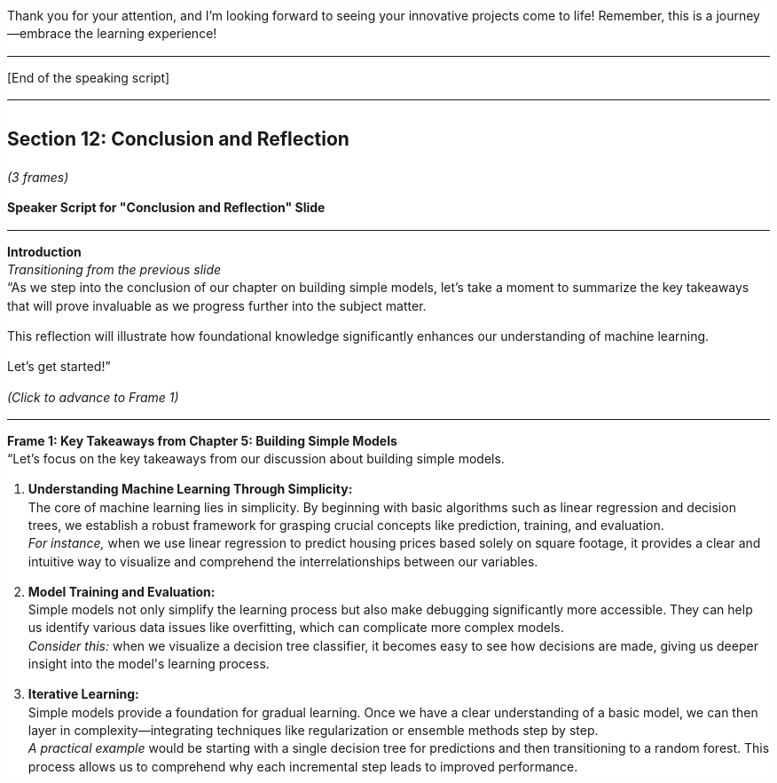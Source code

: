 Thank you for your attention, and I’m looking forward to seeing your innovative projects come to life! Remember, this is a journey—embrace the learning experience!

---

[End of the speaking script]

---

## Section 12: Conclusion and Reflection
*(3 frames)*

**Speaker Script for "Conclusion and Reflection" Slide**

---

**Introduction**  
*Transitioning from the previous slide*  
“As we step into the conclusion of our chapter on building simple models, let’s take a moment to summarize the key takeaways that will prove invaluable as we progress further into the subject matter. 

This reflection will illustrate how foundational knowledge significantly enhances our understanding of machine learning. 

Let’s get started!”

*(Click to advance to Frame 1)*

---

**Frame 1: Key Takeaways from Chapter 5: Building Simple Models**  
“Let’s focus on the key takeaways from our discussion about building simple models.

1. **Understanding Machine Learning Through Simplicity:**  
   The core of machine learning lies in simplicity. By beginning with basic algorithms such as linear regression and decision trees, we establish a robust framework for grasping crucial concepts like prediction, training, and evaluation.  
   *For instance,* when we use linear regression to predict housing prices based solely on square footage, it provides a clear and intuitive way to visualize and comprehend the interrelationships between our variables.

2. **Model Training and Evaluation:**  
   Simple models not only simplify the learning process but also make debugging significantly more accessible. They can help us identify various data issues like overfitting, which can complicate more complex models.  
   *Consider this:* when we visualize a decision tree classifier, it becomes easy to see how decisions are made, giving us deeper insight into the model's learning process.

3. **Iterative Learning:**  
   Simple models provide a foundation for gradual learning. Once we have a clear understanding of a basic model, we can then layer in complexity—integrating techniques like regularization or ensemble methods step by step.  
   *A practical example* would be starting with a single decision tree for predictions and then transitioning to a random forest. This process allows us to comprehend why each incremental step leads to improved performance.

